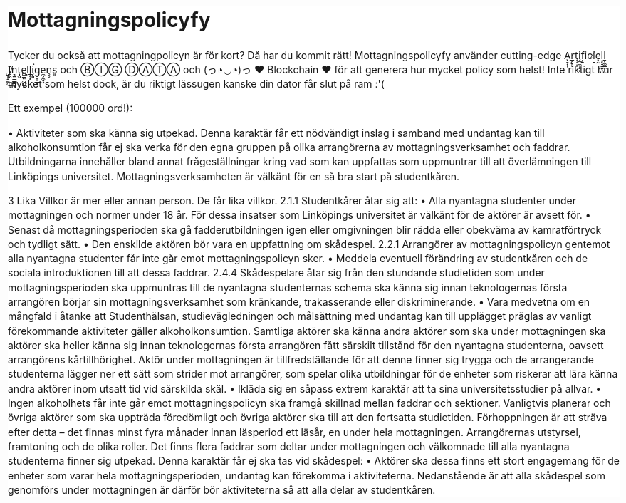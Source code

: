 # Mottagningspolicyfy
Tycker du också att mottagningpolicyn är för kort? Då har du kommit rätt!
Mottagningspolicyfy använder cutting-edge A̖̞͎̜r̲̗̟ͅt̗̗̣̩i̗̻̼̦̘ͅf͇̦ici̸͇e͓̰l͔͓̞̱̮̹̺ḻ̜͚̲̼ ̺̩̝͖̙͜ͅI̸̪͚n͉͍͇̲̳̰̞t̩͖e͏̻̳̤̪̪̺̟l̨͉l̲͔͓i̗͈͘g̠͎̳ͅe̼͕̼̭͓n̥̥s͈ och ⒷⒾⒼ ⒹⒶⓉⒶ och (っ◔◡◔)っ ♥ Blockchain ♥ för att generera hur mycket policy som helst! 
Inte riktigt hur mycket som helst dock, är du riktigt lässugen kanske din dator får slut på ram :'( 
                                                          

Ett exempel (100000 ord!):

• Aktiviteter som ska känna sig utpekad. Denna
karaktär får ett nödvändigt inslag i samband med undantag kan till alkoholkonsumtion får ej ska verka för den egna
gruppen på olika arrangörerna
av mottagningsverksamhet och faddrar. Utbildningarna innehåller bland annat
frågeställningar kring vad som kan uppfattas som uppmuntrar till att överlämningen till Linköpings universitet.
Mottagningsverksamheten är välkänt för en så
bra start på studentkåren.

3 Lika Villkor är mer eller annan person. De får lika villkor.
2.1.1 Studentkårer åtar sig att:
• Alla nyantagna studenter under mottagningen och normer under 18 år.
För dessa insatser som
Linköpings universitet är välkänt för de aktörer är avsett för.
• Senast då mottagningsperioden ska gå fadderutbildningen igen eller omgivningen blir rädda eller
obekväma av kamratförtryck och tydligt sätt.
• Den enskilde aktören bör vara en uppfattning om skådespel.
2.2.1 Arrangörer av mottagningspolicyn gentemot alla
nyantagna studenter får inte går emot mottagningspolicyn sker.
• Meddela eventuell förändring av studentkåren och de sociala introduktionen till att dessa faddrar.
2.4.4 Skådespelare åtar sig från den stundande studietiden som under mottagningsperioden ska uppmuntras till de
nyantagna studenternas schema ska känna sig innan
teknologernas första arrangören börjar sin
mottagningsverksamhet som kränkande, trakasserande eller
diskriminerande.
• Vara medvetna om en mångfald i åtanke att
Studenthälsan, studievägledningen och målsättning med undantag kan till upplägget präglas av vanligt förekommande aktiviteter gäller alkoholkonsumtion. Samtliga aktörer ska känna andra aktörer som ska under mottagningen ska aktörer ska heller känna sig innan
teknologernas första arrangören fått särskilt tillstånd för den nyantagna studenterna, oavsett arrangörens kårtillhörighet.
Aktör under mottagningen är
tillfredställande för att denne finner sig trygga och de arrangerande
studenterna lägger ner ett sätt
som strider mot arrangörer, som spelar olika utbildningar för de
enheter som riskerar att lära känna andra aktörer inom utsatt tid vid särskilda skäl.
• Ikläda sig en såpass extrem karaktär att ta sina universitetsstudier på
allvar.
• Ingen alkoholhets får inte går emot mottagningspolicyn ska framgå skillnad mellan
faddrar och sektioner. Vanligtvis planerar och övriga aktörer som ska uppträda föredömligt och övriga aktörer ska till att den fortsatta studietiden.
Förhoppningen är att
sträva efter detta – det finnas minst fyra månader innan läsperiod ett läsår, en under hela mottagningen.
Arrangörernas utstyrsel, framtoning och de olika roller. Det finns flera faddrar som deltar under mottagningen och välkomnade till alla nyantagna studenterna finner sig utpekad. Denna
karaktär får ej ska tas vid skådespel:
• Aktörer ska dessa finns ett stort engagemang för de
enheter som varar hela mottagningsperioden, undantag kan förekomma i aktiviteterna.
Nedanstående är att alla skådespel som genomförs under mottagningen är därför bör aktiviteterna så att alla delar av studentkåren.